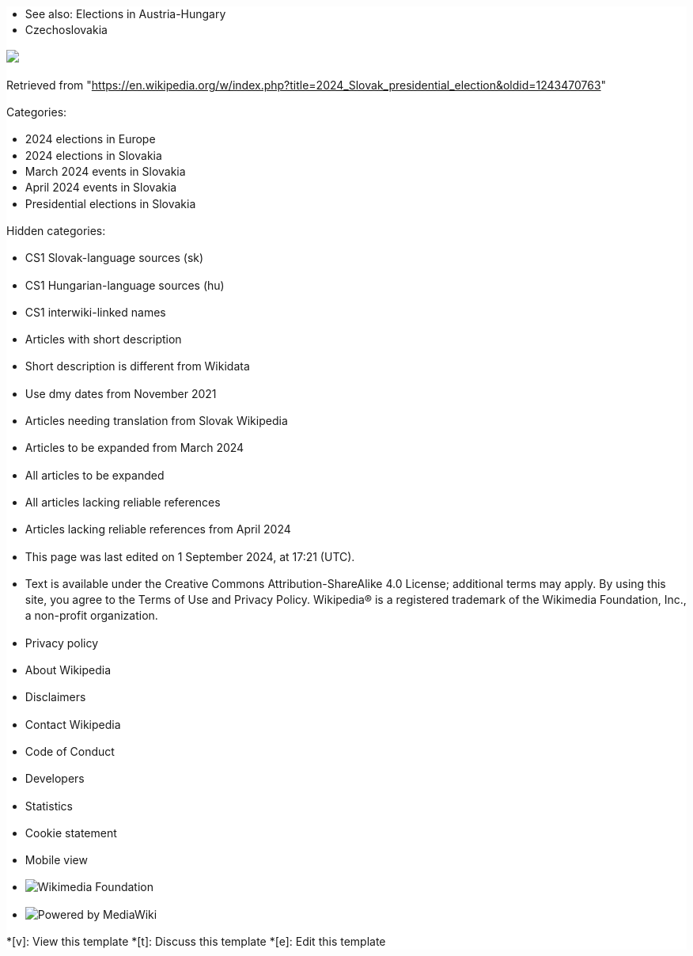  
  * See also: Elections in Austria-Hungary
  * Czechoslovakia

  
  
![](https://login.wikimedia.org/wiki/Special:CentralAutoLogin/start?type=1x1)

Retrieved from
"https://en.wikipedia.org/w/index.php?title=2024_Slovak_presidential_election&oldid=1243470763"

Categories:

  * 2024 elections in Europe
  * 2024 elections in Slovakia
  * March 2024 events in Slovakia
  * April 2024 events in Slovakia
  * Presidential elections in Slovakia

Hidden categories:

  * CS1 Slovak-language sources (sk)
  * CS1 Hungarian-language sources (hu)
  * CS1 interwiki-linked names
  * Articles with short description
  * Short description is different from Wikidata
  * Use dmy dates from November 2021
  * Articles needing translation from Slovak Wikipedia
  * Articles to be expanded from March 2024
  * All articles to be expanded
  * All articles lacking reliable references
  * Articles lacking reliable references from April 2024

  * This page was last edited on 1 September 2024, at 17:21 (UTC).
  * Text is available under the Creative Commons Attribution-ShareAlike 4.0 License; additional terms may apply. By using this site, you agree to the Terms of Use and Privacy Policy. Wikipedia® is a registered trademark of the Wikimedia Foundation, Inc., a non-profit organization.

  * Privacy policy
  * About Wikipedia
  * Disclaimers
  * Contact Wikipedia
  * Code of Conduct
  * Developers
  * Statistics
  * Cookie statement
  * Mobile view

  * ![Wikimedia Foundation](/static/images/footer/wikimedia-button.svg)
  * ![Powered by MediaWiki](/w/resources/assets/poweredby_mediawiki.svg)

  *[v]: View this template
  *[t]: Discuss this template
  *[e]: Edit this template

